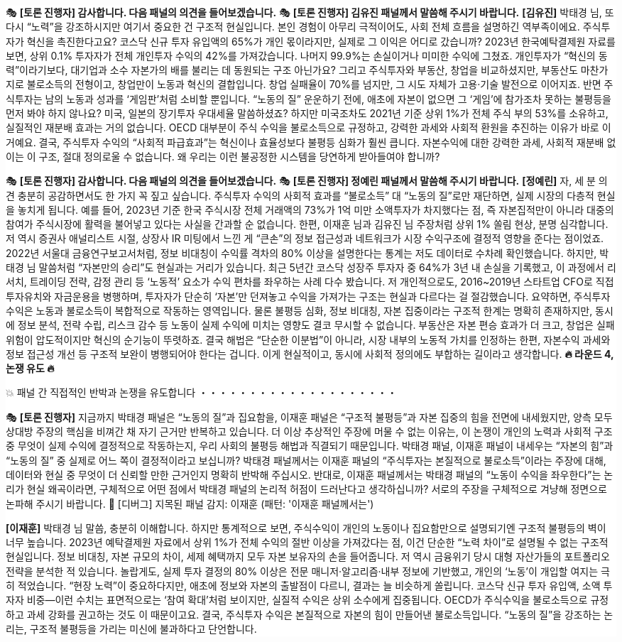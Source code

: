 🎭 **[토론 진행자] 감사합니다. 다음 패널의 의견을 들어보겠습니다.**
🎭 **[토론 진행자] 김유진 패널께서 말씀해 주시기 바랍니다.**
**[김유진]** 박태경 님, 또다시 “노력”을 강조하시지만 여기서 중요한 건 구조적 현실입니다. 본인 경험이 아무리 극적이어도, 사회 전체 흐름을 설명하긴 역부족이에요. 주식투자가 혁신을 촉진한다고요? 코스닥 신규 투자 유입액의 65%가 개인 몫이라지만, 실제로 그 이익은 어디로 갔습니까? 2023년 한국예탁결제원 자료를 보면, 상위 0.1% 투자자가 전체 개인투자 수익의 42%를 가져갔습니다. 나머지 99.9%는 손실이거나 미미한 수익에 그쳤죠. 개인투자가 “혁신의 동력”이라기보다, 대기업과 소수 자본가의 배를 불리는 데 동원되는 구조 아닌가요?
그리고 주식투자와 부동산, 창업을 비교하셨지만, 부동산도 마찬가지로 불로소득의 전형이고, 창업만이 노동과 혁신의 결합입니다. 창업 실패율이 70%를 넘지만, 그 시도 자체가 고용·기술 발전으로 이어지죠. 반면 주식투자는 남의 노동과 성과를 ‘게임판’처럼 소비할 뿐입니다. “노동의 질” 운운하기 전에, 애초에 자본이 없으면 그 ‘게임’에 참가조차 못하는 불평등을 먼저 봐야 하지 않나요?
미국, 일본의 장기투자 우대세율 말씀하셨죠? 하지만 미국조차도 2021년 기준 상위 1%가 전체 주식 부의 53%를 소유하고, 실질적인 재분배 효과는 거의 없습니다. OECD 대부분이 주식 수익을 불로소득으로 규정하고, 강력한 과세와 사회적 환원을 추진하는 이유가 바로 이거예요.
결국, 주식투자 수익의 “사회적 파급효과”는 혁신이나 효율성보다 불평등 심화가 훨씬 큽니다. 자본수익에 대한 강력한 과세, 사회적 재분배 없이는 이 구조, 절대 정의로울 수 없습니다. 왜 우리는 이런 불공정한 시스템을 당연하게 받아들여야 합니까?

🎭 **[토론 진행자] 감사합니다. 다음 패널의 의견을 들어보겠습니다.**
🎭 **[토론 진행자] 정예린 패널께서 말씀해 주시기 바랍니다.**
**[정예린]** 자, 세 분 의견 충분히 공감하면서도 한 가지 꼭 짚고 싶습니다. 주식투자 수익의 사회적 효과를 “불로소득” 대 “노동의 질”로만 재단하면, 실제 시장의 다층적 현실을 놓치게 됩니다. 예를 들어, 2023년 기준 한국 주식시장 전체 거래액의 73%가 1억 미만 소액투자가 차지했다는 점, 즉 자본집적만이 아니라 대중의 참여가 주식시장에 활력을 불어넣고 있다는 사실을 간과할 순 없습니다.
한편, 이재훈 님과 김유진 님 주장처럼 상위 1% 쏠림 현상, 분명 심각합니다. 저 역시 증권사 애널리스트 시절, 상장사 IR 미팅에서 느낀 게 “큰손”의 정보 접근성과 네트워크가 시장 수익구조에 결정적 영향을 준다는 점이었죠. 2022년 서울대 금융연구보고서처럼, 정보 비대칭이 수익률 격차의 80% 이상을 설명한다는 통계는 저도 데이터로 수차례 확인했습니다.
하지만, 박태경 님 말씀처럼 “자본만의 승리”도 현실과는 거리가 있습니다. 최근 5년간 코스닥 성장주 투자자 중 64%가 3년 내 손실을 기록했고, 이 과정에서 리서치, 트레이딩 전략, 감정 관리 등 ‘노동적’ 요소가 수익 편차를 좌우하는 사례 다수 봤습니다. 저 개인적으로도, 2016~2019년 스타트업 CFO로 직접 투자유치와 자금운용을 병행하며, 투자자가 단순히 ‘자본’만 던져놓고 수익을 가져가는 구조는 현실과 다르다는 걸 절감했습니다.
요약하면, 주식투자 수익은 노동과 불로소득이 복합적으로 작동하는 영역입니다. 물론 불평등 심화, 정보 비대칭, 자본 집중이라는 구조적 한계는 명확히 존재하지만, 동시에 정보 분석, 전략 수립, 리스크 감수 등 노동이 실제 수익에 미치는 영향도 결코 무시할 수 없습니다. 부동산은 자본 편승 효과가 더 크고, 창업은 실패 위험이 압도적이지만 혁신의 순기능이 뚜렷하죠.
결국 해법은 “단순한 이분법”이 아니라, 시장 내부의 노동적 가치를 인정하는 한편, 자본수익 과세와 정보 접근성 개선 등 구조적 보완이 병행되어야 한다는 겁니다. 이게 현실적이고, 동시에 사회적 정의에도 부합하는 길이라고 생각합니다.
**🔥  라운드 4, 논쟁 유도  🔥**

💥 패널 간 직접적인 반박과 논쟁을 유도합니다
・・・・・・・・・・・・・・・・・・・・

🎭 **[토론 진행자]**
지금까지 박태경 패널은 “노동의 질”과 집요함을, 이재훈 패널은 “구조적 불평등”과 자본 집중의 힘을 전면에 내세웠지만, 양측 모두 상대방 주장의 핵심을 비껴간 채 자기 근거만 반복하고 있습니다. 더 이상 추상적인 주장에 머물 수 없는 이유는, 이 논쟁이 개인의 노력과 사회적 구조 중 무엇이 실제 수익에 결정적으로 작동하는지, 우리 사회의 불평등 해법과 직결되기 때문입니다.
박태경 패널, 이재훈 패널이 내세우는 “자본의 힘”과 “노동의 질” 중 실제로 어느 쪽이 결정적이라고 보십니까? 박태경 패널께서는 이재훈 패널의 “주식투자는 본질적으로 불로소득”이라는 주장에 대해, 데이터와 현실 중 무엇이 더 신뢰할 만한 근거인지 명확히 반박해 주십시오. 반대로, 이재훈 패널께서는 박태경 패널의 “노동이 수익을 좌우한다”는 논리가 현실 왜곡이라면, 구체적으로 어떤 점에서 박태경 패널의 논리적 허점이 드러난다고 생각하십니까? 서로의 주장을 구체적으로 겨냥해 정면으로 논파해 주시기 바랍니다.
🎯 [디버그] 지목된 패널 감지: 이재훈 (패턴: '이재훈 패널께서는')

**[이재훈]** 박태경 님 말씀, 충분히 이해합니다. 하지만 통계적으로 보면, 주식수익이 개인의 노동이나 집요함만으로 설명되기엔 구조적 불평등의 벽이 너무 높습니다. 2023년 예탁결제원 자료에서 상위 1%가 전체 수익의 절반 이상을 가져갔다는 점, 이건 단순한 “노력 차이”로 설명될 수 없는 구조적 현실입니다. 정보 비대칭, 자본 규모의 차이, 세제 혜택까지 모두 자본 보유자의 손을 들어줍니다.
저 역시 금융위기 당시 대형 자산가들의 포트폴리오 전략을 분석한 적 있습니다. 놀랍게도, 실제 투자 결정의 80% 이상은 전문 매니저·알고리즘·내부 정보에 기반했고, 개인의 ‘노동’이 개입할 여지는 극히 적었습니다. “현장 노력”이 중요하다지만, 애초에 정보와 자본의 출발점이 다르니, 결과는 늘 비슷하게 쏠립니다.
코스닥 신규 투자 유입액, 소액 투자자 비중—이런 수치는 표면적으로는 ‘참여 확대’처럼 보이지만, 실질적 수익은 상위 소수에게 집중됩니다. OECD가 주식수익을 불로소득으로 규정하고 과세 강화를 권고하는 것도 이 때문이고요. 결국, 주식투자 수익은 본질적으로 자본의 힘이 만들어낸 불로소득입니다. “노동의 질”을 강조하는 논리는, 구조적 불평등을 가리는 미신에 불과하다고 단언합니다.
